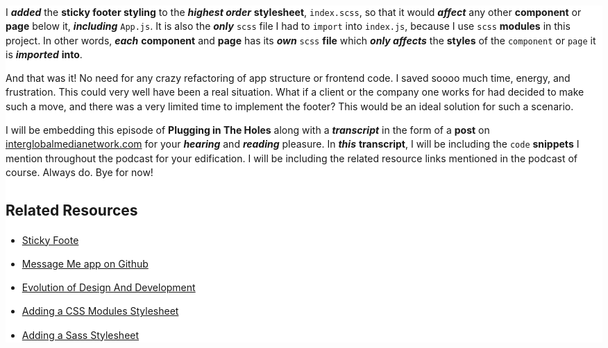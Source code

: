 I **_added_** the **sticky footer styling** to the **_highest order_**
**stylesheet**, `index.scss`, so that it would **_affect_** any other
**component** or **page** below it, **_including_** `App.js`. It is also the
**_only_** `scss` file I had to `import` into `index.js`, because I use `scss`
**modules** in this project. In other words, **_each_** **component** and
**page** has its **_own_** `scss` **file** which **_only affects_** the
**styles** of the `component` or `page` it is **_imported_** **into**.

And that was it! No need for any crazy refactoring of app structure or frontend
code. I saved soooo much time, energy, and frustration. This could very well
have been a real situation. What if a client or the company one works for had
decided to make such a move, and there was a very limited time to implement the
footer? This would be an ideal solution for such a scenario.

I will be embedding this episode of **Plugging in The Holes** along with a
**_transcript_** in the form of a **post** on
[interglobalmedianetwork.com](https://www.interglobalmedianetwork.com/) for your
**_hearing_** and **_reading_** pleasure. In **_this_** **transcript**, I will
be including the `code` **snippets** I mention throughout the podcast for your
edification. I will be including the related resource links mentioned in the
podcast of course. Always do. Bye for now!

## Related Resources

-   [Sticky Foote](https://philipwalton.github.io/solved-by-flexbox/demos/sticky-footer/)

-   [Message Me app on Github](https://github.com/interglobalmedia/message-docs)

-   [Evolution of Design And Development](https://interglobalmedia.github.io/evolution-in-design-and-development/#0)

-   [Adding a CSS Modules Stylesheet](https://create-react-app.dev/docs/adding-a-css-modules-stylesheet/)

-   [Adding a Sass Stylesheet](https://create-react-app.dev/docs/adding-a-sass-stylesheet/)
